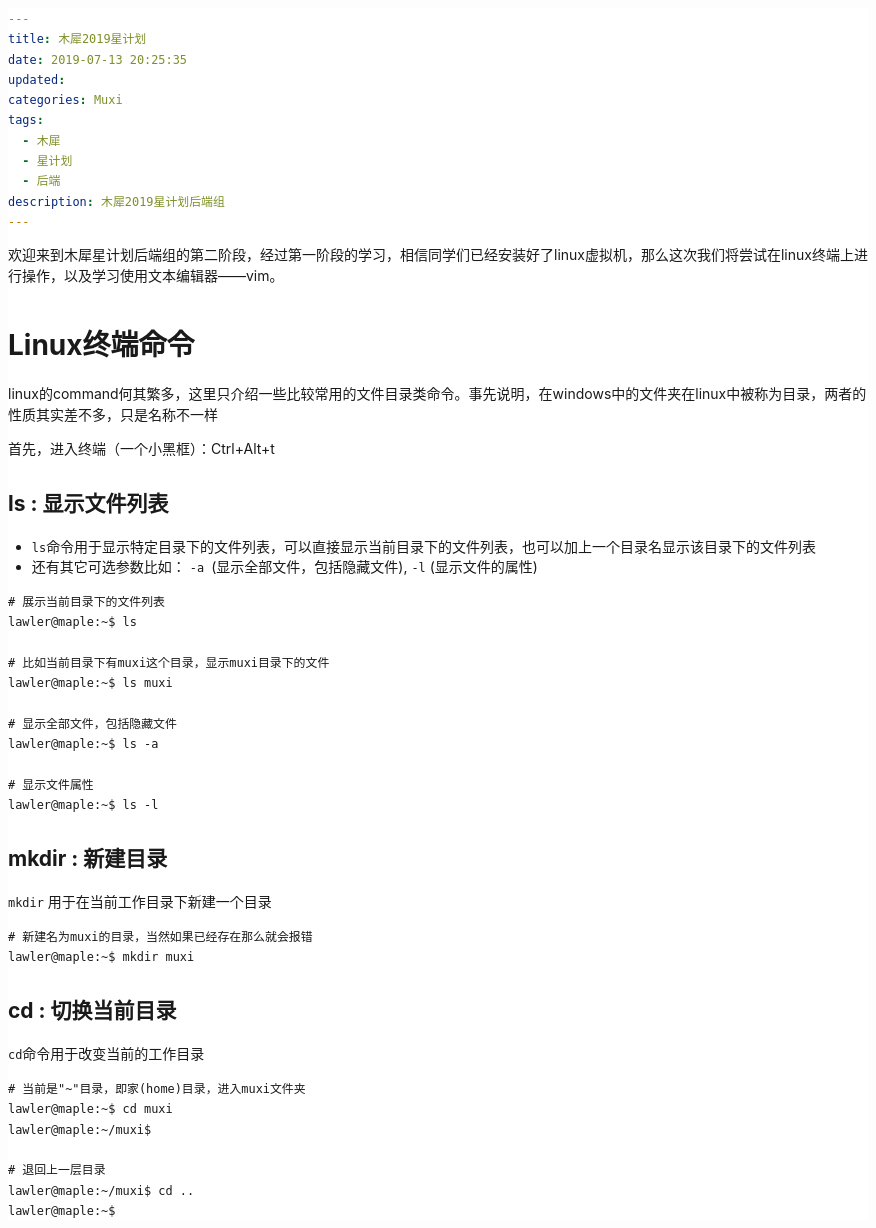 ```yaml
---
title: 木犀2019星计划
date: 2019-07-13 20:25:35
updated:
categories: Muxi
tags:
  - 木犀
  - 星计划
  - 后端
description: 木犀2019星计划后端组
---
```

欢迎来到木犀星计划后端组的第二阶段，经过第一阶段的学习，相信同学们已经安装好了linux虚拟机，那么这次我们将尝试在linux终端上进行操作，以及学习使用文本编辑器——vim。

# Linux终端命令
linux的command何其繁多，这里只介绍一些比较常用的文件目录类命令。事先说明，在windows中的文件夹在linux中被称为目录，两者的性质其实差不多，只是名称不一样

首先，进入终端（一个小黑框）：Ctrl+Alt+t

## ls : 显示文件列表
+ `ls`命令用于显示特定目录下的文件列表，可以直接显示当前目录下的文件列表，也可以加上一个目录名显示该目录下的文件列表
+ 还有其它可选参数比如： `-a `(显示全部文件，包括隐藏文件), `-l` (显示文件的属性)
```shell
# 展示当前目录下的文件列表
lawler@maple:~$ ls

# 比如当前目录下有muxi这个目录，显示muxi目录下的文件
lawler@maple:~$ ls muxi

# 显示全部文件，包括隐藏文件
lawler@maple:~$ ls -a

# 显示文件属性
lawler@maple:~$ ls -l
```

## mkdir : 新建目录
`mkdir` 用于在当前工作目录下新建一个目录
```shell
# 新建名为muxi的目录，当然如果已经存在那么就会报错
lawler@maple:~$ mkdir muxi
```

## cd : 切换当前目录
`cd`命令用于改变当前的工作目录
```shell
# 当前是"~"目录，即家(home)目录，进入muxi文件夹
lawler@maple:~$ cd muxi
lawler@maple:~/muxi$

# 退回上一层目录
lawler@maple:~/muxi$ cd ..
lawler@maple:~$
```

